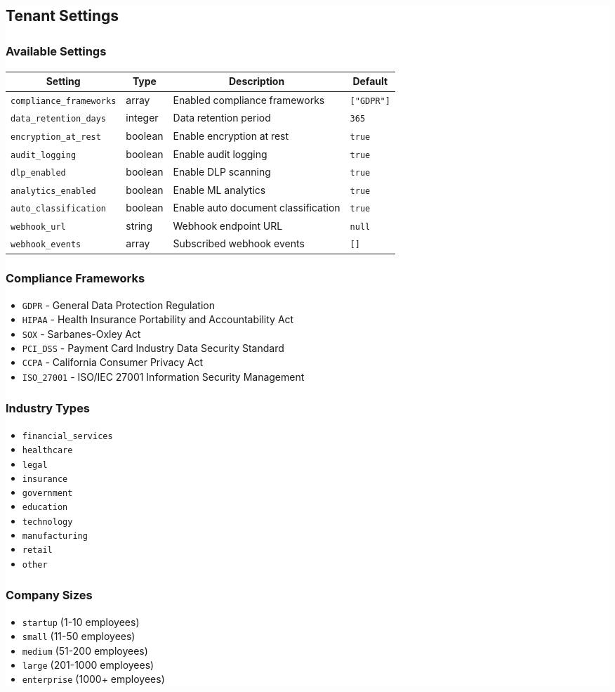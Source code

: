 ## Tenant Settings

### Available Settings

| Setting | Type | Description | Default |
|---------|------|-------------|---------|
| `compliance_frameworks` | array | Enabled compliance frameworks | `["GDPR"]` |
| `data_retention_days` | integer | Data retention period | `365` |
| `encryption_at_rest` | boolean | Enable encryption at rest | `true` |
| `audit_logging` | boolean | Enable audit logging | `true` |
| `dlp_enabled` | boolean | Enable DLP scanning | `true` |
| `analytics_enabled` | boolean | Enable ML analytics | `true` |
| `auto_classification` | boolean | Enable auto document classification | `true` |
| `webhook_url` | string | Webhook endpoint URL | `null` |
| `webhook_events` | array | Subscribed webhook events | `[]` |

### Compliance Frameworks

- `GDPR` - General Data Protection Regulation
- `HIPAA` - Health Insurance Portability and Accountability Act
- `SOX` - Sarbanes-Oxley Act
- `PCI_DSS` - Payment Card Industry Data Security Standard
- `CCPA` - California Consumer Privacy Act
- `ISO_27001` - ISO/IEC 27001 Information Security Management

### Industry Types

- `financial_services`
- `healthcare`
- `legal`
- `insurance`
- `government`
- `education`
- `technology`
- `manufacturing`
- `retail`
- `other`

### Company Sizes

- `startup` (1-10 employees)
- `small` (11-50 employees)
- `medium` (51-200 employees)
- `large` (201-1000 employees)
- `enterprise` (1000+ employees)
